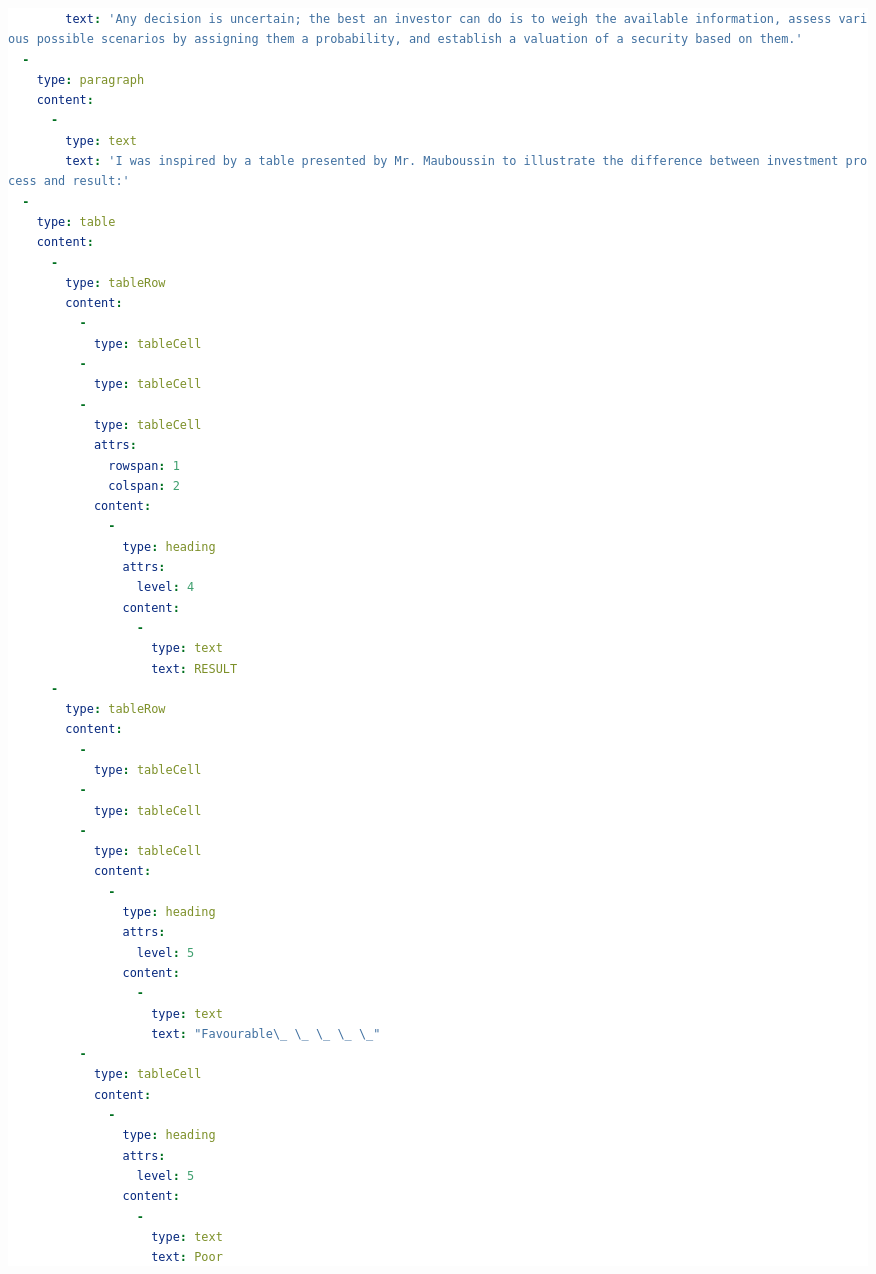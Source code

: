 ```yaml
        text: 'Any decision is uncertain; the best an investor can do is to weigh the available information, assess various possible scenarios by assigning them a probability, and establish a valuation of a security based on them.'
  -
    type: paragraph
    content:
      -
        type: text
        text: 'I was inspired by a table presented by Mr. Mauboussin to illustrate the difference between investment process and result:'
  -
    type: table
    content:
      -
        type: tableRow
        content:
          -
            type: tableCell
          -
            type: tableCell
          -
            type: tableCell
            attrs:
              rowspan: 1
              colspan: 2
            content:
              -
                type: heading
                attrs:
                  level: 4
                content:
                  -
                    type: text
                    text: RESULT
      -
        type: tableRow
        content:
          -
            type: tableCell
          -
            type: tableCell
          -
            type: tableCell
            content:
              -
                type: heading
                attrs:
                  level: 5
                content:
                  -
                    type: text
                    text: "Favourable\_ \_ \_ \_ \_"
          -
            type: tableCell
            content:
              -
                type: heading
                attrs:
                  level: 5
                content:
                  -
                    type: text
                    text: Poor
```
